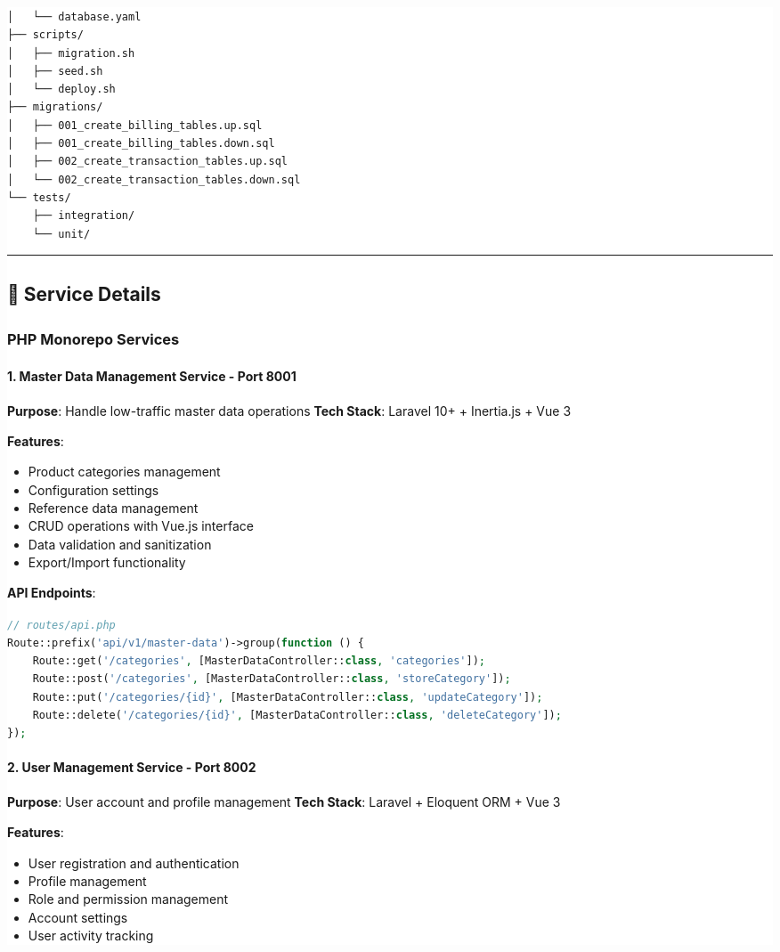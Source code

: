 ```
│   └── database.yaml
├── scripts/
│   ├── migration.sh
│   ├── seed.sh
│   └── deploy.sh
├── migrations/
│   ├── 001_create_billing_tables.up.sql
│   ├── 001_create_billing_tables.down.sql
│   ├── 002_create_transaction_tables.up.sql
│   └── 002_create_transaction_tables.down.sql
└── tests/
    ├── integration/
    └── unit/
```

---

## 💼 Service Details

### PHP Monorepo Services

#### 1. **Master Data Management Service** - Port 8001
**Purpose**: Handle low-traffic master data operations
**Tech Stack**: Laravel 10+ + Inertia.js + Vue 3

**Features**:
- Product categories management
- Configuration settings
- Reference data management
- CRUD operations with Vue.js interface
- Data validation and sanitization
- Export/Import functionality

**API Endpoints**:
```php
// routes/api.php
Route::prefix('api/v1/master-data')->group(function () {
    Route::get('/categories', [MasterDataController::class, 'categories']);
    Route::post('/categories', [MasterDataController::class, 'storeCategory']);
    Route::put('/categories/{id}', [MasterDataController::class, 'updateCategory']);
    Route::delete('/categories/{id}', [MasterDataController::class, 'deleteCategory']);
});
```

#### 2. **User Management Service** - Port 8002
**Purpose**: User account and profile management
**Tech Stack**: Laravel + Eloquent ORM + Vue 3

**Features**:
- User registration and authentication
- Profile management
- Role and permission management
- Account settings
- User activity tracking
